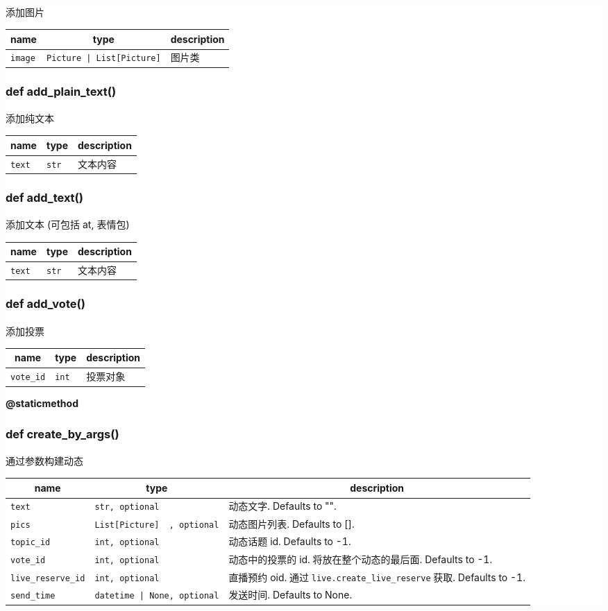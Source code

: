 添加图片


| name | type | description |
| - | - | - |
| `image` | `Picture \| List[Picture]` | 图片类 |




### def add_plain_text()

添加纯文本


| name | type | description |
| - | - | - |
| `text` | `str` | 文本内容 |




### def add_text()

添加文本 (可包括 at, 表情包)


| name | type | description |
| - | - | - |
| `text` | `str` | 文本内容 |




### def add_vote()

添加投票


| name | type | description |
| - | - | - |
| `vote_id` | `int` | 投票对象 |




**@staticmethod** 

### def create_by_args()

通过参数构建动态


| name | type | description |
| - | - | - |
| `text` | `str, optional` | 动态文字. Defaults to "". |
| `pics` | `List[Picture]  , optional` | 动态图片列表. Defaults to []. |
| `topic_id` | `int, optional` | 动态话题 id. Defaults to -1. |
| `vote_id` | `int, optional` | 动态中的投票的 id. 将放在整个动态的最后面. Defaults to -1. |
| `live_reserve_id` | `int, optional` | 直播预约 oid. 通过 `live.create_live_reserve` 获取. Defaults to -1. |
| `send_time` | `datetime \| None, optional` | 发送时间. Defaults to None. |